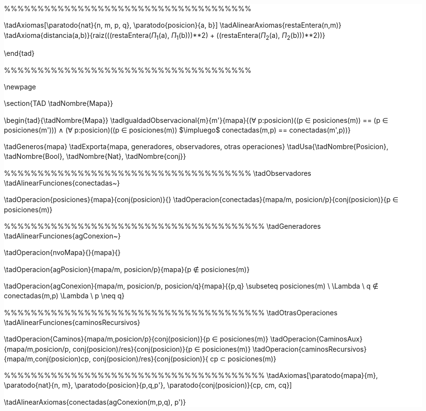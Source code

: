 %%%%%%%%%%%%%%%%%%%%%%%%%%%%%%%%%%%%%

\tadAxiomas[\paratodo{nat}{n, m, p, q}, \paratodo{posicion}{a, b}]
\tadAlinearAxiomas{restaEntera(n,m)}
\tadAxioma{distancia(a,b)}{raiz(((restaEntera($\Pi_1$(a), $\Pi_1$(b)))**2) + ((restaEntera($\Pi_2$(a), $\Pi_2$(b)))**2))}

\end{tad}


%%%%%%%%%%%%%%%%%%%%%%%%%%%%%%%%%%%%%

\newpage

\section{TAD \tadNombre{Mapa}}

\begin{tad}{\tadNombre{Mapa}}
\tadIgualdadObservacional{m}{m'}{mapa}{($\forall$ p:posicion)((p $\in$ posiciones(m)) == (p $\in$ posiciones(m'))) $\land$ ($\forall$ p:posicion)((p $\in$ posiciones(m)) $\impluego$ conectadas(m,p) == conectadas(m',p))}

\tadGeneros{mapa}
\tadExporta{mapa, generadores, observadores, otras operaciones}
\tadUsa{\tadNombre{Posicion}, \tadNombre{Bool}, \tadNombre{Nat}, \tadNombre{conj}}

%%%%%%%%%%%%%%%%%%%%%%%%%%%%%%%%%%%%%
\tadObservadores
\tadAlinearFunciones{conectadas~}

\tadOperacion{posiciones}{mapa}{conj(posicion)}{}
\tadOperacion{conectadas}{mapa/m, posicion/p}{conj(posicion)}{p $\in$ posiciones(m)}


%%%%%%%%%%%%%%%%%%%%%%%%%%%%%%%%%%%%%%%
\tadGeneradores
\tadAlinearFunciones{agConexion~}

\tadOperacion{nvoMapa}{}{mapa}{}

\tadOperacion{agPosicion}{mapa/m, posicion/p}{mapa}{p $\notin$ posiciones(m)}

\tadOperacion{agConexion}{mapa/m, posicion/p, posicion/q}{mapa}{\{p,q\} \subseteq posiciones(m) \ \Lambda \  q $\notin$ conectadas(m,p) \Lambda \ p \neq q}


%%%%%%%%%%%%%%%%%%%%%%%%%%%%%%%%%%%%%%%
\tadOtrasOperaciones
\tadAlinearFunciones{caminosRecursivos}

\tadOperacion{Caminos}{mapa/m,posicion/p}{conj(posicion)}{p $\in$ posiciones(m)}
\tadOperacion{CaminosAux}{mapa/m,posicion/p, conj(posicion)/res}{conj(posicion)}{p $\in$ posiciones(m)}
\tadOperacion{caminosRecursivos}{mapa/m,conj(posicion)cp, conj(posicion)/res}{conj(posicion)}{ cp $\subset$ posiciones(m)}

%%%%%%%%%%%%%%%%%%%%%%%%%%%%%%%%%%%%%%%
\tadAxiomas[\paratodo{mapa}{m}, \paratodo{nat}{n, m}, \paratodo{posicion}{p,q,p'}, \paratodo{conj(posicion)}{cp, cm, cq}]

\tadAlinearAxiomas{conectadas(agConexion(m,p,q), p')}
